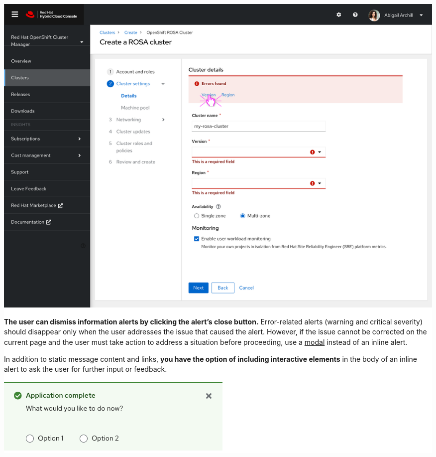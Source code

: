   <img src="./img/Multiplealert.png" alt="multiple alerts on a page"/>

**The user can dismiss information alerts by clicking the alert’s close button.** Error-related alerts (warning and critical severity) should disappear only when the user addresses the issue that caused the alert. However, if the issue cannot be corrected on the current page and the user must take action to address a situation before proceeding, use a [modal](/components/modal) instead of an inline alert.
 
In addition to static message content and links, **you have the option of including interactive elements** in the body of an inline alert to ask the user for further input or feedback.

 
<img src="./img/option-alert.png" alt="alert with radio button options" width="439px" />
